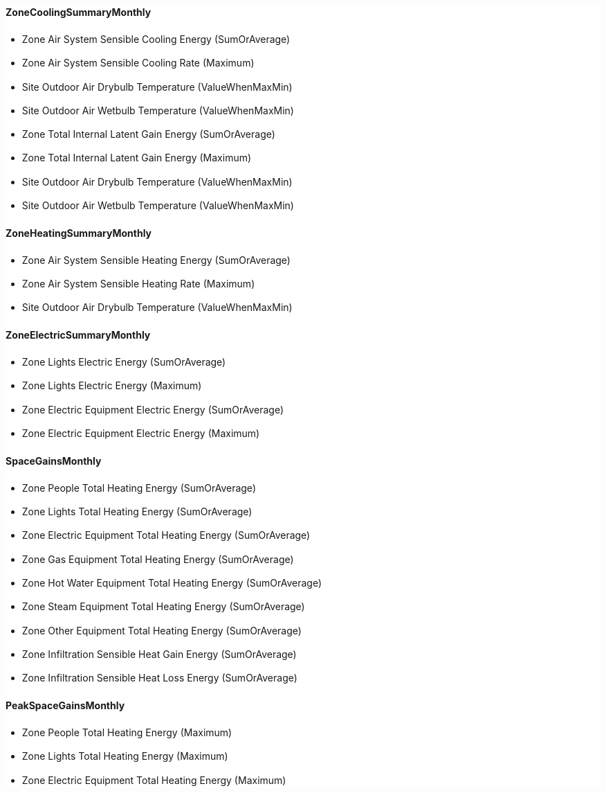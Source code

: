 #### ZoneCoolingSummaryMonthly

- Zone Air System Sensible Cooling Energy (SumOrAverage)

- Zone Air System Sensible Cooling Rate (Maximum)

- Site Outdoor Air Drybulb Temperature (ValueWhenMaxMin)

- Site Outdoor Air Wetbulb Temperature (ValueWhenMaxMin)

- Zone Total Internal Latent Gain Energy (SumOrAverage)

- Zone Total Internal Latent Gain Energy (Maximum)

- Site Outdoor Air Drybulb Temperature (ValueWhenMaxMin)

- Site Outdoor Air Wetbulb Temperature (ValueWhenMaxMin)

#### ZoneHeatingSummaryMonthly

- Zone Air System Sensible Heating Energy (SumOrAverage)

- Zone Air System Sensible Heating Rate (Maximum)

- Site Outdoor Air Drybulb Temperature (ValueWhenMaxMin)

#### ZoneElectricSummaryMonthly

- Zone Lights Electric Energy (SumOrAverage)

- Zone Lights Electric Energy (Maximum)

- Zone Electric Equipment Electric Energy (SumOrAverage)

- Zone Electric Equipment Electric Energy (Maximum)

#### SpaceGainsMonthly

- Zone People Total Heating Energy (SumOrAverage)

- Zone Lights Total Heating Energy (SumOrAverage)

- Zone Electric Equipment Total Heating Energy (SumOrAverage)

- Zone Gas Equipment Total Heating Energy (SumOrAverage)

- Zone Hot Water Equipment Total Heating Energy (SumOrAverage)

- Zone Steam Equipment Total Heating Energy (SumOrAverage)

- Zone Other Equipment Total Heating Energy (SumOrAverage)

- Zone Infiltration Sensible Heat Gain Energy (SumOrAverage)

- Zone Infiltration Sensible Heat Loss Energy (SumOrAverage)

#### PeakSpaceGainsMonthly

- Zone People Total Heating Energy (Maximum)

- Zone Lights Total Heating Energy (Maximum)

- Zone Electric Equipment Total Heating Energy (Maximum)

